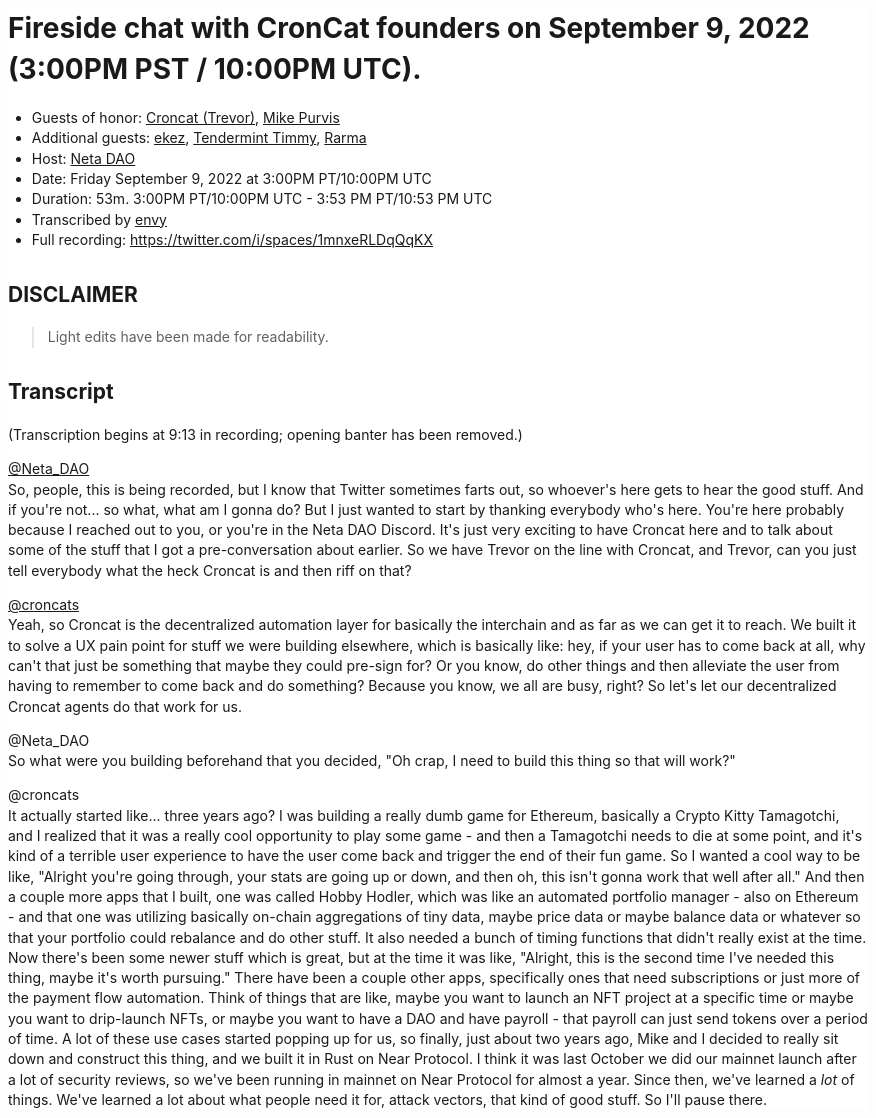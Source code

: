 # Fireside chat with CronCat founders on September 9, 2022 (3:00PM PST / 10:00PM UTC).
  - Guests of honor: [Croncat (Trevor)](https://twitter.com/croncats), [Mike Purvis](https://twitter.com/mikedotexe)
  - Additional guests: [ekez](https://twitter.com/ekez___), [Tendermint Timmy](https://twitter.com/TendermintTimmy), [Rarma](https://twitter.com/Rarma_)
  - Host: [Neta DAO](https://twitter.com/neta_dao)
  - Date: Friday September 9, 2022 at 3:00PM PT/10:00PM UTC
  - Duration: 53m. 3:00PM PT/10:00PM UTC - 3:53 PM PT/10:53 PM UTC
  - Transcribed by [envy](https://twitter.com/envy_cosmos)
  - Full recording: https://twitter.com/i/spaces/1mnxeRLDqQqKX

## DISCLAIMER

>Light edits have been made for readability.

## Transcript
(Transcription begins at 9:13 in recording; opening banter has been removed.)

[@Neta_DAO](https://twitter.com/neta_dao)  
So, people, this is being recorded, but I know that Twitter sometimes farts out, so whoever's here gets to hear the good stuff. And if you're not... so what, what am I gonna do? But I just wanted to start by thanking everybody who's here. You're here probably because I reached out to you, or you're in the Neta DAO Discord. It's just very exciting to have Croncat here and to talk about some of the stuff that I got a pre-conversation about earlier. So we have Trevor on the line with Croncat, and Trevor, can you just tell everybody what the heck Croncat is and then riff on that?

[@croncats](https://twitter.com/croncats)  
Yeah, so Croncat is the decentralized automation layer for basically the interchain and as far as we can get it to reach. 
We built it to solve a UX pain point for stuff we were building elsewhere, which is basically like: hey, if your user has to come back at all, why can't that just be something that maybe they could pre-sign for? Or you know, do other things and then alleviate the user from having to remember to come back and do something? Because you know, we all are busy, right? So let's let our decentralized Croncat agents do that work for us.

@Neta_DAO  
So what were you building beforehand that you decided, "Oh crap, I need to build this thing so that will work?"

@croncats  
It actually started like... three years ago? I was building a really dumb game for Ethereum, basically a Crypto Kitty Tamagotchi, and I realized that it was a really cool opportunity to play some game - and then a Tamagotchi needs to die at some point, and it's kind of a terrible user experience to have the user come back and trigger the end of their fun game. So I wanted a cool way to be like, "Alright you're going through, your stats are going up or down, and then oh, this isn't gonna work that well after all." And then a couple more apps that I built, one was called Hobby Hodler, which was like an automated portfolio manager - also on Ethereum - and that one was utilizing basically on-chain aggregations of tiny data, maybe price data or maybe balance data or whatever so that your portfolio could rebalance and do other stuff. It also needed a bunch of timing functions that didn't really exist at the time. Now there's been some newer stuff which is great, but at the time it was like, "Alright, this is the second time I've needed this thing, maybe it's worth pursuing." There have been a couple other apps, specifically ones that need subscriptions or just more of the payment flow automation. Think of things that are like, maybe you want to launch an NFT project at a specific time or maybe you want to drip-launch NFTs, or maybe you want to have a DAO and have payroll - that payroll can just send tokens over a period of time. A lot of these use cases started popping up for us, so finally, just about two years ago, Mike and I decided to really sit down and construct this thing, and we built it in Rust on Near Protocol. I think it was last October we did our mainnet launch after a lot of security reviews, so we've been running in mainnet on Near Protocol for almost a year. Since then, we've learned a *lot* of things. We've learned a lot about what people need it for, attack vectors, that kind of good stuff. So I'll pause there.
